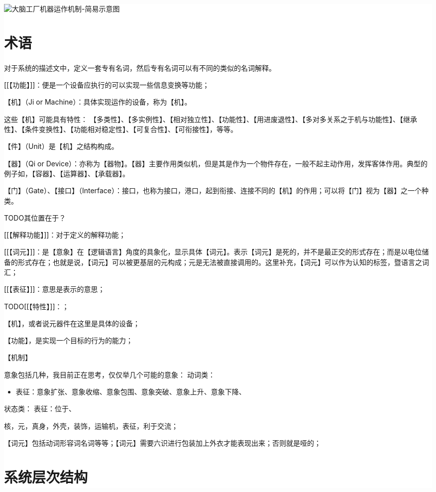 

![大脑工厂机器运作机制-简易示意图](大脑工厂机器运作机制-简易示意图.svg)




# 术语

对于系统的描述文中，定义一套专有名词，然后专有名词可以有不同的类似的名词解释。

[[【功能】]]：便是一个设备应执行的可以实现一些信息变换等功能；


【机】（Ji or Machine）：具体实现运作的设备，称为【机】。

这些【机】可能具有特性：
【多类性】、【多实例性】、【相对独立性】、【功能性】、【用进废退性】、【多对多关系之于机与功能性】、【继承性】、【条件变换性】、【功能相对稳定性】、【可复合性】、【可衔接性】，等等。


【件】（Unit）是【机】之结构构成。

【器】（Qi or Device）：亦称为【器物】。【器】主要作用类似机，但是其是作为一个物件存在，一般不起主动作用，发挥客体作用。典型的例子如，【容器】、【运算器】、【承载器】。

【门】（Gate）、【接口】（Interface）：接口，也称为接口，港口，起到衔接、连接不同的【机】的作用；可以将【门】视为【器】之一个种类。


TODO其位置在于？




[[【解释功能】]]：对于定义的解释功能；

[[【词元】]]：是【意象】在【逻辑语言】角度的具象化，显示具体【词元】。表示【词元】是死的，并不是最正交的形式存在；而是以电位储备的形式存在；也就是说，【词元】可以被更基层的元构成；元是无法被直接调用的。这里补充，【词元】可以作为认知的标签，暨语言之词汇；


[[【表征】]]：意思是表示的意思；

TODO[[【特性】]]：；


【机】，或者说元器件在这里是具体的设备；


【功能】，是实现一个目标的行为的能力；

【机制】




意象包括几种，我目前正在思考，仅仅举几个可能的意象：
动词类：

- 表征：意象扩张、意象收缩、意象包围、意象突破、意象上升、意象下降、

状态类：
表征：位于、


核，元，真身，外壳，装饰，运输机，表征，利于交流；

【词元】包括动词形容词名词等等；【词元】需要六识进行包装加上外衣才能表现出来；否则就是哑的；

# 系统层次结构
